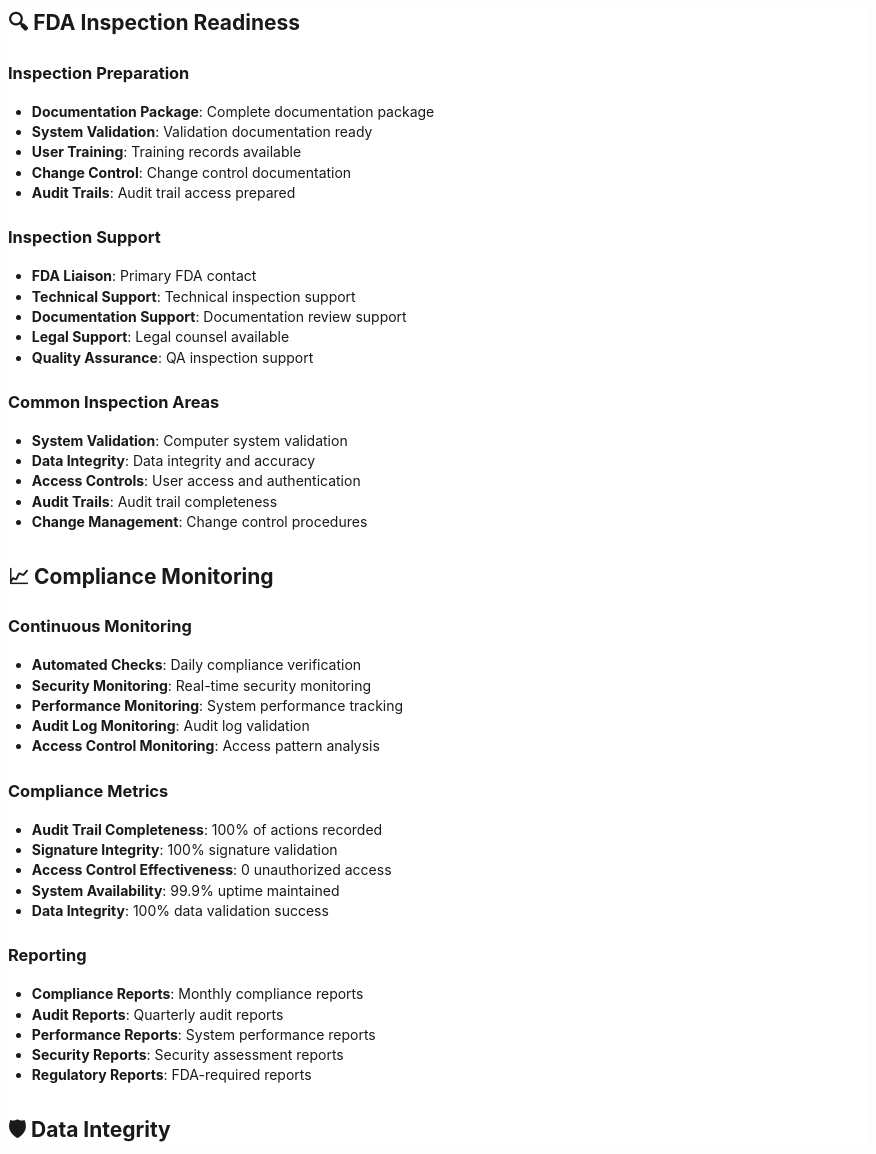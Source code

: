 ## 🔍 **FDA Inspection Readiness**

### **Inspection Preparation**
- **Documentation Package**: Complete documentation package
- **System Validation**: Validation documentation ready
- **User Training**: Training records available
- **Change Control**: Change control documentation
- **Audit Trails**: Audit trail access prepared

### **Inspection Support**
- **FDA Liaison**: Primary FDA contact
- **Technical Support**: Technical inspection support
- **Documentation Support**: Documentation review support
- **Legal Support**: Legal counsel available
- **Quality Assurance**: QA inspection support

### **Common Inspection Areas**
- **System Validation**: Computer system validation
- **Data Integrity**: Data integrity and accuracy
- **Access Controls**: User access and authentication
- **Audit Trails**: Audit trail completeness
- **Change Management**: Change control procedures

## 📈 **Compliance Monitoring**

### **Continuous Monitoring**
- **Automated Checks**: Daily compliance verification
- **Security Monitoring**: Real-time security monitoring
- **Performance Monitoring**: System performance tracking
- **Audit Log Monitoring**: Audit log validation
- **Access Control Monitoring**: Access pattern analysis

### **Compliance Metrics**
- **Audit Trail Completeness**: 100% of actions recorded
- **Signature Integrity**: 100% signature validation
- **Access Control Effectiveness**: 0 unauthorized access
- **System Availability**: 99.9% uptime maintained
- **Data Integrity**: 100% data validation success

### **Reporting**
- **Compliance Reports**: Monthly compliance reports
- **Audit Reports**: Quarterly audit reports
- **Performance Reports**: System performance reports
- **Security Reports**: Security assessment reports
- **Regulatory Reports**: FDA-required reports

## 🛡️ **Data Integrity**
